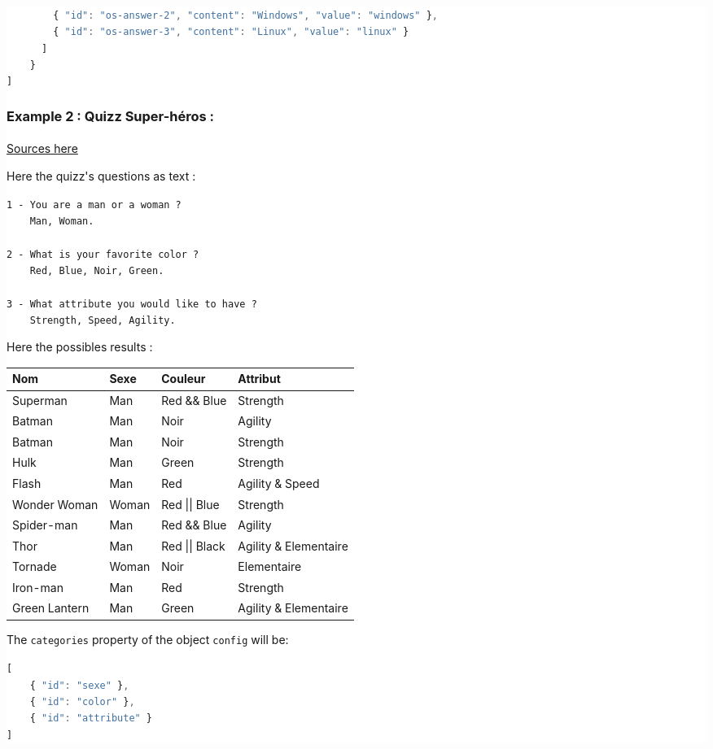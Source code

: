 ```javascript
		{ "id": "os-answer-2", "content": "Windows", "value": "windows" },
		{ "id": "os-answer-3", "content": "Linux", "value": "linux" }
	  ]
	}
]
```

### Example 2 : Quizz Super-héros :

[Sources here](https://github.com/arncet/queez/blob/master/example/quizz-config-super-hero.js)

Here the quizz's questions as text :

```
1 - You are a man or a woman ?
	Man, Woman.

2 - What is your favorite color ?
	Red, Blue, Noir, Green.

3 - What attribute you would like to have ?
	Strength, Speed, Agility.
```

Here the possibles results :

| Nom           | Sexe  | Couleur         |  Attribut             |
|:--------------|:------|:----------------|:----------------------|
| Superman      | Man   | Red && Blue     | Strength              |
| Batman        | Man   | Noir            | Agility               |
| Batman        | Man   | Noir            | Strength              |
| Hulk          | Man   | Green           | Strength              |
| Flash         | Man   | Red             | Agility & Speed       |
| Wonder Woman  | Woman | Red \|\| Blue   | Strength              |
| Spider-man    | Man   | Red && Blue     | Agility               |
| Thor          | Man   | Red \|\| Black  | Agility & Elementaire |
| Tornade       | Woman | Noir            | Elementaire           |
| Iron-man      | Man   | Red             | Strength              |
| Green Lantern | Man   | Green           | Agility & Elementaire |

The `categories` property of the object `config` will be:

```javascript
[
	{ "id": "sexe" },
	{ "id": "color" },
	{ "id": "attribute" }
]
```
